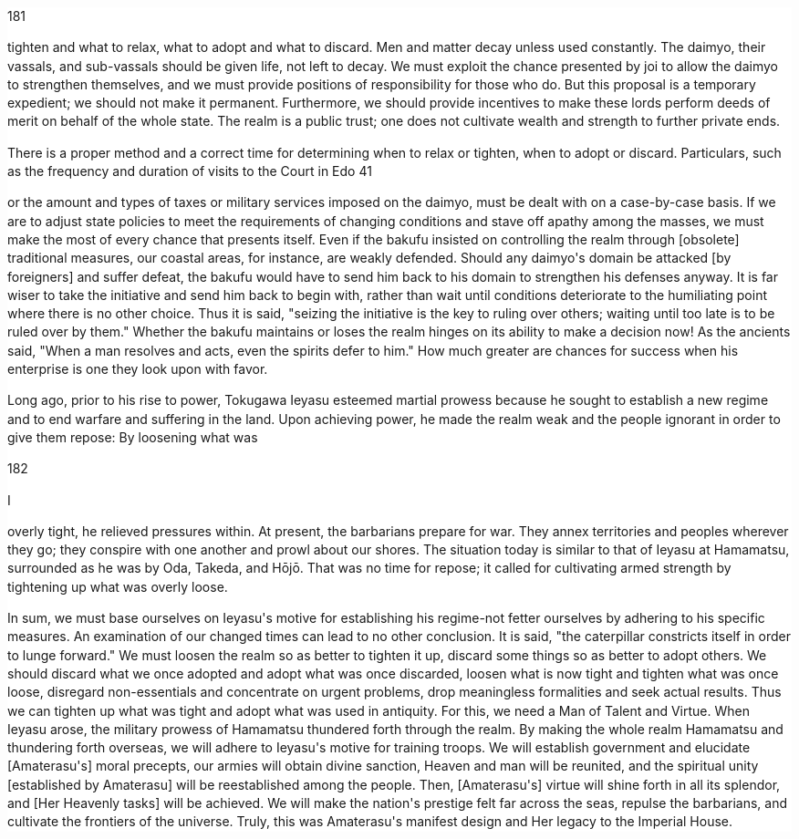 181 



tighten and what to relax, what to adopt and what to discard. Men and matter decay unless used constantly. The daimyo, their vassals, and sub-vassals should be given life, not left to decay. We must exploit the chance presented by joi to allow the daimyo to strengthen themselves, and we must provide positions of responsibility for those who do. But this proposal is a temporary expedient; we should not make it permanent. Furthermore, we should provide incentives to make these lords perform deeds of merit on behalf of the whole state. The realm is a public trust; one does not cultivate wealth and strength to further private ends. 

There is a proper method and a correct time for determining when to relax or tighten, when to adopt or discard. Particulars, such as the frequency and duration of visits to the Court in Edo 41 

or the amount and types of taxes or military services imposed on the daimyo, must be dealt with on a case-by-case basis. If we are to adjust state policies to meet the requirements of changing conditions and stave off apathy among the masses, we must make the most of every chance that presents itself. Even if the bakufu insisted on controlling the realm through [obsolete] traditional measures, our coastal areas, for instance, are weakly defended. Should any daimyo's domain be attacked [by foreigners] and suffer defeat, the bakufu would have to send him back to his domain to strengthen his defenses anyway. It is far wiser to take the initiative and send him back to begin with, rather than wait until conditions deteriorate to the humiliating point where there is no other choice. Thus it is said, "seizing the initiative is the key to ruling over others; waiting until too late is to be ruled over by them." Whether the bakufu maintains or loses the realm hinges on its ability to make a decision now! As the ancients said, "When a man resolves and acts, even the spirits defer to him." How much greater are chances for success when his enterprise is one they look upon with favor. 

Long ago, prior to his rise to power, Tokugawa Ieyasu esteemed martial prowess because he sought to establish a new regime and to end warfare and suffering in the land. Upon achieving power, he made the realm weak and the people ignorant in order to give them repose: By loosening what was 

182 

I 

overly tight, he relieved pressures within. At present, the barbarians prepare for war. They annex territories and peoples wherever they go; they conspire with one another and prowl about our shores. The situation today is similar to that of Ieyasu at Hamamatsu, surrounded as he was by Oda, Takeda, and Hōjō. That was no time for repose; it called for cultivating armed strength by tightening up what was overly loose. 

In sum, we must base ourselves on Ieyasu's motive for establishing his regime-not fetter ourselves by adhering to his specific measures. An examination of our changed times can lead to no other conclusion. It is said, "the caterpillar constricts itself in order to lunge forward." We must loosen the realm so as better to tighten it up, discard some things so as better to adopt others. We should discard what we once adopted and adopt what was once discarded, loosen what is now tight and tighten what was once loose, disregard non-essentials and concentrate on urgent problems, drop meaningless formalities and seek actual results. Thus we can tighten up what was tight and adopt what was used in antiquity. For this, we need a Man of Talent and Virtue. When Ieyasu arose, the military prowess of Hamamatsu thundered forth through the realm. By making the whole realm Hamamatsu and thundering forth overseas, we will adhere to Ieyasu's motive for training troops. We will establish government and elucidate [Amaterasu's] moral precepts, our armies will obtain divine sanction, Heaven and man will be reunited, and the spiritual unity [established by Amaterasu] will be reestablished among the people. Then, [Amaterasu's] virtue will shine forth in all its splendor, and [Her Heavenly tasks] will be achieved. We will make the nation's prestige felt far across the seas, repulse the barbarians, and cultivate the frontiers of the universe. Truly, this was Amaterasu's manifest design and Her legacy to the Imperial House. 
